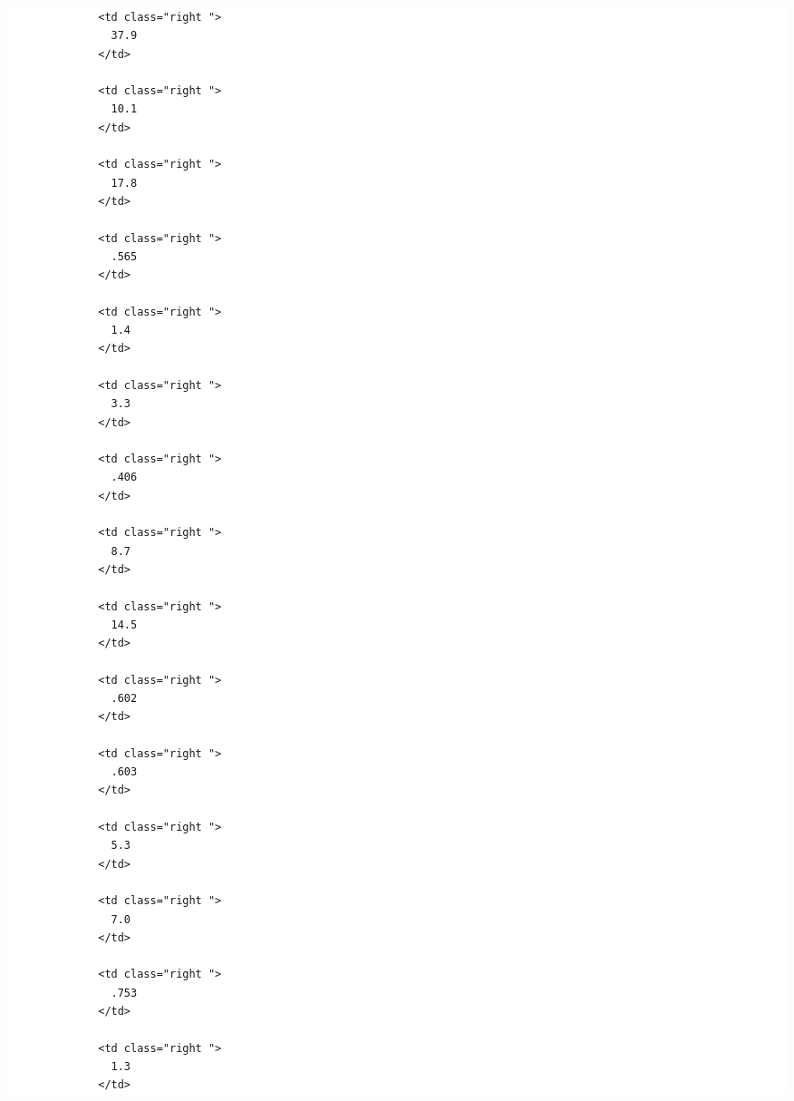                   <td class="right ">
                    37.9
                  </td>
                  
                  <td class="right ">
                    10.1
                  </td>
                  
                  <td class="right ">
                    17.8
                  </td>
                  
                  <td class="right ">
                    .565
                  </td>
                  
                  <td class="right ">
                    1.4
                  </td>
                  
                  <td class="right ">
                    3.3
                  </td>
                  
                  <td class="right ">
                    .406
                  </td>
                  
                  <td class="right ">
                    8.7
                  </td>
                  
                  <td class="right ">
                    14.5
                  </td>
                  
                  <td class="right ">
                    .602
                  </td>
                  
                  <td class="right ">
                    .603
                  </td>
                  
                  <td class="right ">
                    5.3
                  </td>
                  
                  <td class="right ">
                    7.0
                  </td>
                  
                  <td class="right ">
                    .753
                  </td>
                  
                  <td class="right ">
                    1.3
                  </td>
                  